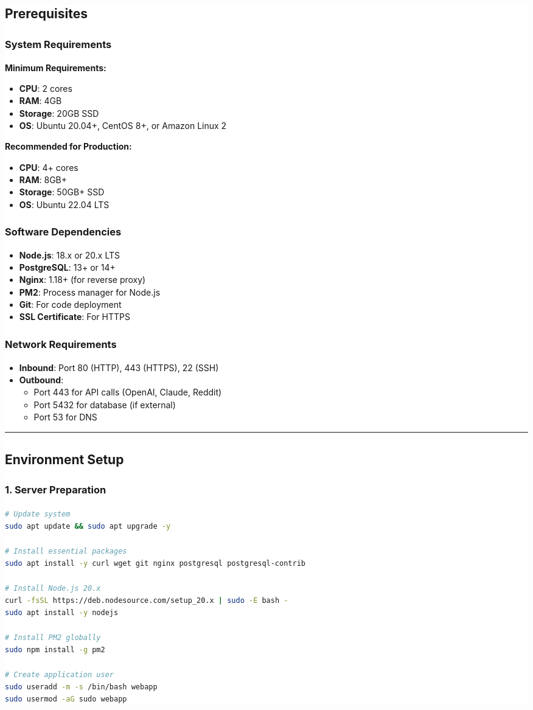 ## Prerequisites

### System Requirements

**Minimum Requirements:**
- **CPU**: 2 cores
- **RAM**: 4GB
- **Storage**: 20GB SSD
- **OS**: Ubuntu 20.04+, CentOS 8+, or Amazon Linux 2

**Recommended for Production:**
- **CPU**: 4+ cores
- **RAM**: 8GB+
- **Storage**: 50GB+ SSD
- **OS**: Ubuntu 22.04 LTS

### Software Dependencies
- **Node.js**: 18.x or 20.x LTS
- **PostgreSQL**: 13+ or 14+
- **Nginx**: 1.18+ (for reverse proxy)
- **PM2**: Process manager for Node.js
- **Git**: For code deployment
- **SSL Certificate**: For HTTPS

### Network Requirements
- **Inbound**: Port 80 (HTTP), 443 (HTTPS), 22 (SSH)
- **Outbound**: 
  - Port 443 for API calls (OpenAI, Claude, Reddit)
  - Port 5432 for database (if external)
  - Port 53 for DNS

---

## Environment Setup

### 1. Server Preparation

```bash
# Update system
sudo apt update && sudo apt upgrade -y

# Install essential packages
sudo apt install -y curl wget git nginx postgresql postgresql-contrib

# Install Node.js 20.x
curl -fsSL https://deb.nodesource.com/setup_20.x | sudo -E bash -
sudo apt install -y nodejs

# Install PM2 globally
sudo npm install -g pm2

# Create application user
sudo useradd -m -s /bin/bash webapp
sudo usermod -aG sudo webapp
```
